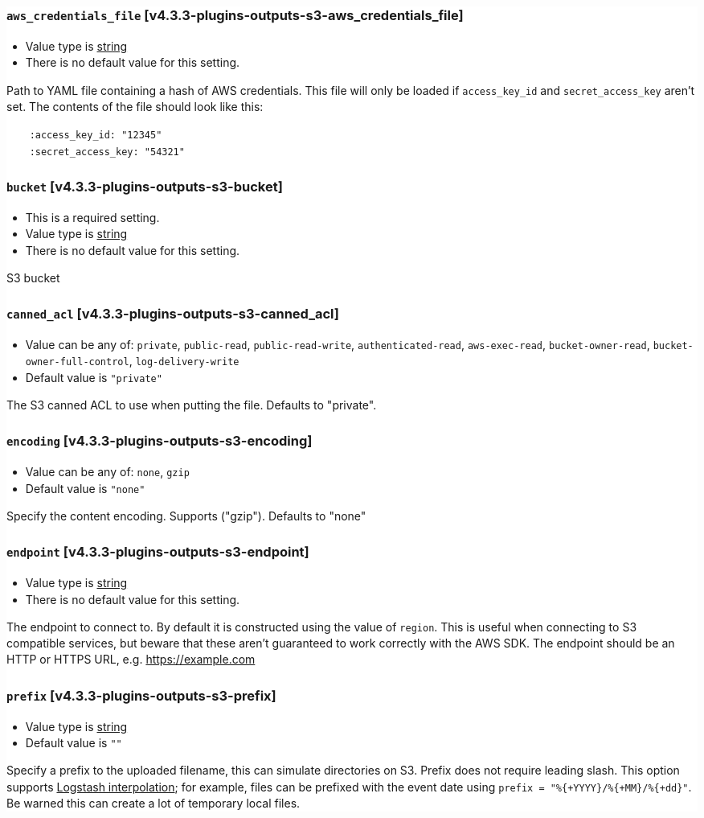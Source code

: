 ### `aws_credentials_file` [v4.3.3-plugins-outputs-s3-aws_credentials_file]

* Value type is [string](/lsr/value-types.md#string)
* There is no default value for this setting.

Path to YAML file containing a hash of AWS credentials. This file will only be loaded if `access_key_id` and `secret_access_key` aren’t set. The contents of the file should look like this:

```
    :access_key_id: "12345"
    :secret_access_key: "54321"
```

### `bucket` [v4.3.3-plugins-outputs-s3-bucket]

* This is a required setting.
* Value type is [string](/lsr/value-types.md#string)
* There is no default value for this setting.

S3 bucket

### `canned_acl` [v4.3.3-plugins-outputs-s3-canned_acl]

* Value can be any of: `private`, `public-read`, `public-read-write`, `authenticated-read`, `aws-exec-read`, `bucket-owner-read`, `bucket-owner-full-control`, `log-delivery-write`
* Default value is `"private"`

The S3 canned ACL to use when putting the file. Defaults to "private".

### `encoding` [v4.3.3-plugins-outputs-s3-encoding]

* Value can be any of: `none`, `gzip`
* Default value is `"none"`

Specify the content encoding. Supports ("gzip"). Defaults to "none"

### `endpoint` [v4.3.3-plugins-outputs-s3-endpoint]

* Value type is [string](/lsr/value-types.md#string)
* There is no default value for this setting.

The endpoint to connect to. By default it is constructed using the value of `region`. This is useful when connecting to S3 compatible services, but beware that these aren’t guaranteed to work correctly with the AWS SDK. The endpoint should be an HTTP or HTTPS URL, e.g. <https://example.com>

### `prefix` [v4.3.3-plugins-outputs-s3-prefix]

* Value type is [string](/lsr/value-types.md#string)
* Default value is `""`

Specify a prefix to the uploaded filename, this can simulate directories on S3. Prefix does not require leading slash. This option supports [Logstash interpolation](https://www.elastic.co/guide/en/logstash/current/event-dependent-configuration.html#sprintf); for example, files can be prefixed with the event date using `prefix = "%{+YYYY}/%{+MM}/%{+dd}"`. Be warned this can create a lot of temporary local files.
